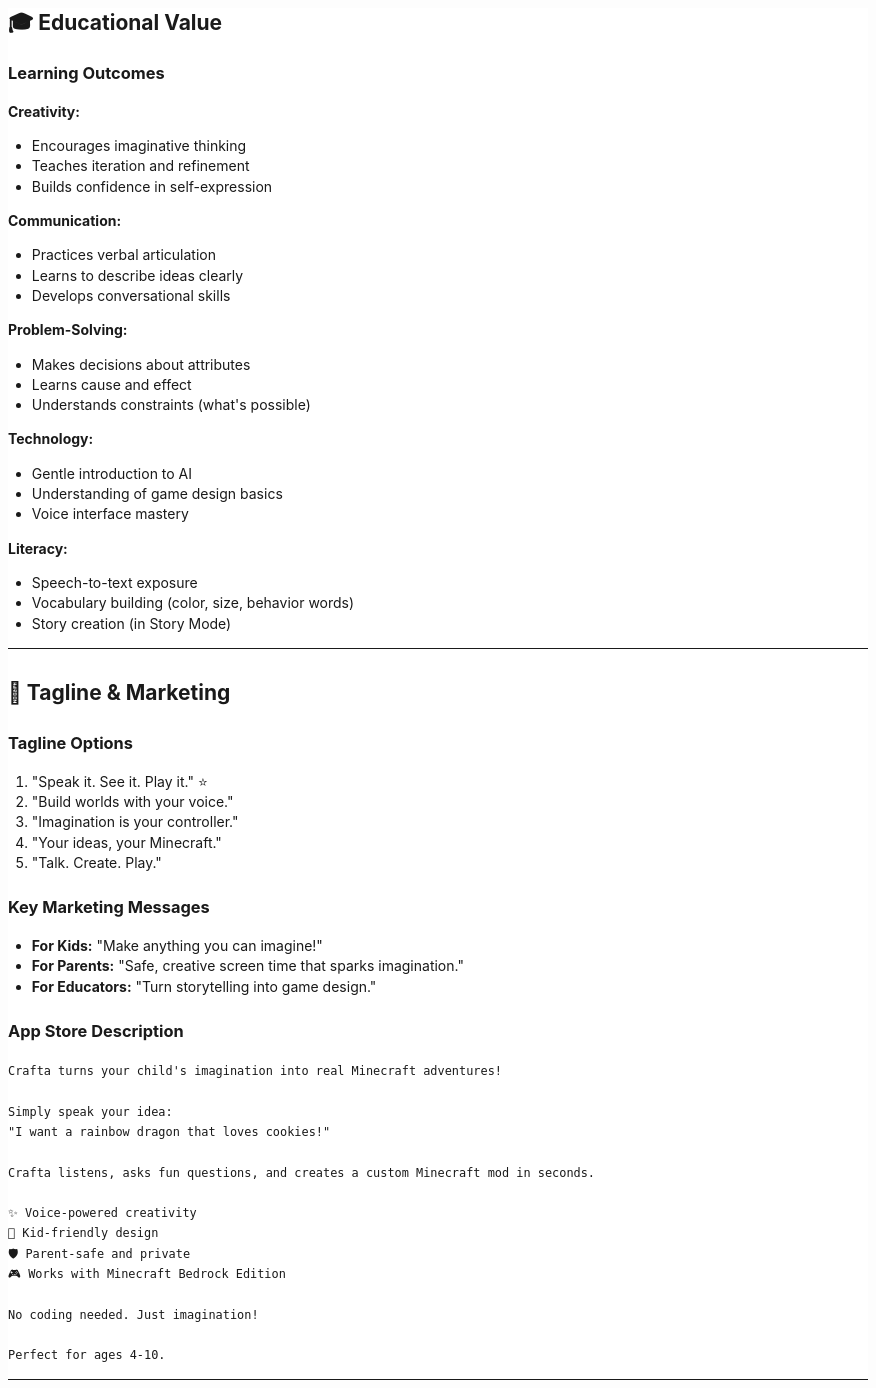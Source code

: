 ## 🎓 Educational Value

### Learning Outcomes
**Creativity:**
- Encourages imaginative thinking
- Teaches iteration and refinement
- Builds confidence in self-expression

**Communication:**
- Practices verbal articulation
- Learns to describe ideas clearly
- Develops conversational skills

**Problem-Solving:**
- Makes decisions about attributes
- Learns cause and effect
- Understands constraints (what's possible)

**Technology:**
- Gentle introduction to AI
- Understanding of game design basics
- Voice interface mastery

**Literacy:**
- Speech-to-text exposure
- Vocabulary building (color, size, behavior words)
- Story creation (in Story Mode)

---

## 🌟 Tagline & Marketing

### Tagline Options
1. "Speak it. See it. Play it." ⭐
2. "Build worlds with your voice."
3. "Imagination is your controller."
4. "Your ideas, your Minecraft."
5. "Talk. Create. Play."

### Key Marketing Messages
- **For Kids:** "Make anything you can imagine!"
- **For Parents:** "Safe, creative screen time that sparks imagination."
- **For Educators:** "Turn storytelling into game design."

### App Store Description
```
Crafta turns your child's imagination into real Minecraft adventures!

Simply speak your idea:
"I want a rainbow dragon that loves cookies!"

Crafta listens, asks fun questions, and creates a custom Minecraft mod in seconds.

✨ Voice-powered creativity
🎨 Kid-friendly design
🛡️ Parent-safe and private
🎮 Works with Minecraft Bedrock Edition

No coding needed. Just imagination!

Perfect for ages 4-10.
```

---